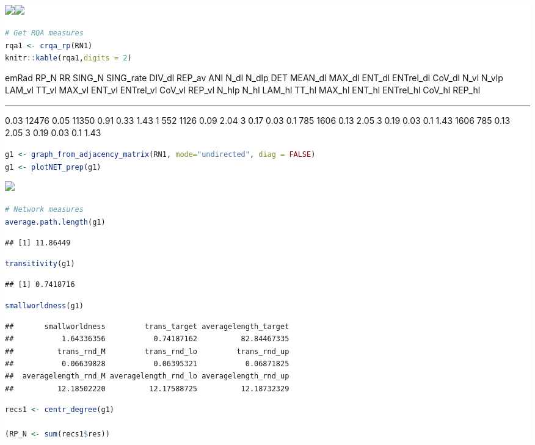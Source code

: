 ![](Assignments_S8_files/figure-html/unnamed-chunk-13-1.png)![](Assignments_S8_files/figure-html/unnamed-chunk-13-2.png)

```r
# Get RQA measures
rqa1 <- crqa_rp(RN1)
knitr::kable(rqa1,digits = 2)
```



 emRad    RP_N     RR   SING_N   SING_rate   DIV_dl   REP_av   ANI   N_dl   N_dlp    DET   MEAN_dl   MAX_dl   ENT_dl   ENTrel_dl   CoV_dl   N_vl   N_vlp   LAM_vl   TT_vl   MAX_vl   ENT_vl   ENTrel_vl   CoV_vl   REP_vl   N_hlp   N_hl   LAM_hl   TT_hl   MAX_hl   ENT_hl   ENTrel_hl   CoV_hl   REP_hl
------  ------  -----  -------  ----------  -------  -------  ----  -----  ------  -----  --------  -------  -------  ----------  -------  -----  ------  -------  ------  -------  -------  ----------  -------  -------  ------  -----  -------  ------  -------  -------  ----------  -------  -------
  0.03   12476   0.05    11350        0.91     0.33     1.43     1    552    1126   0.09      2.04        3     0.17        0.03      0.1    785    1606     0.13    2.05        3     0.19        0.03      0.1     1.43    1606    785     0.13    2.05        3     0.19        0.03      0.1     1.43

```r
g1 <- graph_from_adjacency_matrix(RN1, mode="undirected", diag = FALSE)
g1 <- plotNET_prep(g1)
```

![](Assignments_S8_files/figure-html/unnamed-chunk-13-3.png)

```r
# Network measures
average.path.length(g1)
```

```
## [1] 11.86449
```

```r
transitivity(g1)
```

```
## [1] 0.7418716
```

```r
smallworldness(g1)
```

```
##       smallworldness         trans_target averagelength_target 
##           1.64336356           0.74187162          82.84467335 
##          trans_rnd_M         trans_rnd_lo         trans_rnd_up 
##           0.06639828           0.06395321           0.06871825 
##  averagelength_rnd_M averagelength_rnd_lo averagelength_rnd_up 
##          12.18502220          12.17588725          12.18732329
```

```r
recs1 <- centr_degree(g1)

(RP_N <- sum(recs1$res))
```
